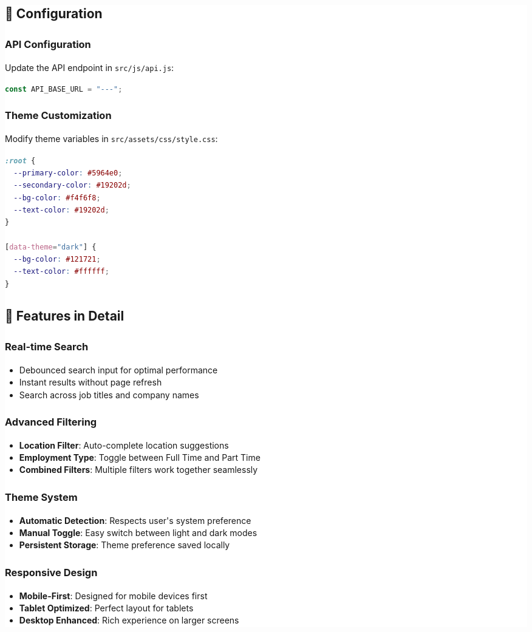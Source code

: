 ## 🔧 Configuration

### API Configuration

Update the API endpoint in `src/js/api.js`:

```javascript
const API_BASE_URL = "---";
```

### Theme Customization

Modify theme variables in `src/assets/css/style.css`:

```css
:root {
  --primary-color: #5964e0;
  --secondary-color: #19202d;
  --bg-color: #f4f6f8;
  --text-color: #19202d;
}

[data-theme="dark"] {
  --bg-color: #121721;
  --text-color: #ffffff;
}
```

## 🎨 Features in Detail

### Real-time Search

- Debounced search input for optimal performance
- Instant results without page refresh
- Search across job titles and company names

### Advanced Filtering

- **Location Filter**: Auto-complete location suggestions
- **Employment Type**: Toggle between Full Time and Part Time
- **Combined Filters**: Multiple filters work together seamlessly

### Theme System

- **Automatic Detection**: Respects user's system preference
- **Manual Toggle**: Easy switch between light and dark modes
- **Persistent Storage**: Theme preference saved locally

### Responsive Design

- **Mobile-First**: Designed for mobile devices first
- **Tablet Optimized**: Perfect layout for tablets
- **Desktop Enhanced**: Rich experience on larger screens
